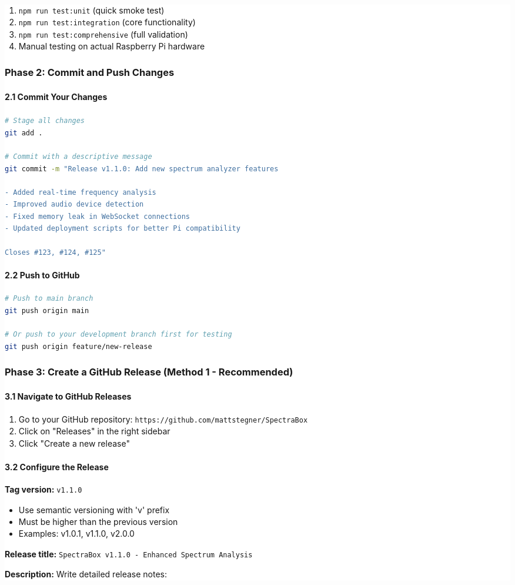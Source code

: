 1. `npm run test:unit` (quick smoke test)
2. `npm run test:integration` (core functionality)
3. `npm run test:comprehensive` (full validation)
4. Manual testing on actual Raspberry Pi hardware

### Phase 2: Commit and Push Changes

#### 2.1 Commit Your Changes

```bash
# Stage all changes
git add .

# Commit with a descriptive message
git commit -m "Release v1.1.0: Add new spectrum analyzer features

- Added real-time frequency analysis
- Improved audio device detection
- Fixed memory leak in WebSocket connections
- Updated deployment scripts for better Pi compatibility

Closes #123, #124, #125"
```

#### 2.2 Push to GitHub

```bash
# Push to main branch
git push origin main

# Or push to your development branch first for testing
git push origin feature/new-release
```

### Phase 3: Create a GitHub Release (Method 1 - Recommended)

#### 3.1 Navigate to GitHub Releases

1. Go to your GitHub repository: `https://github.com/mattstegner/SpectraBox`
2. Click on "Releases" in the right sidebar
3. Click "Create a new release"

#### 3.2 Configure the Release

**Tag version:** `v1.1.0`

- Use semantic versioning with 'v' prefix
- Must be higher than the previous version
- Examples: v1.0.1, v1.1.0, v2.0.0

**Release title:** `SpectraBox v1.1.0 - Enhanced Spectrum Analysis`

**Description:** Write detailed release notes:

